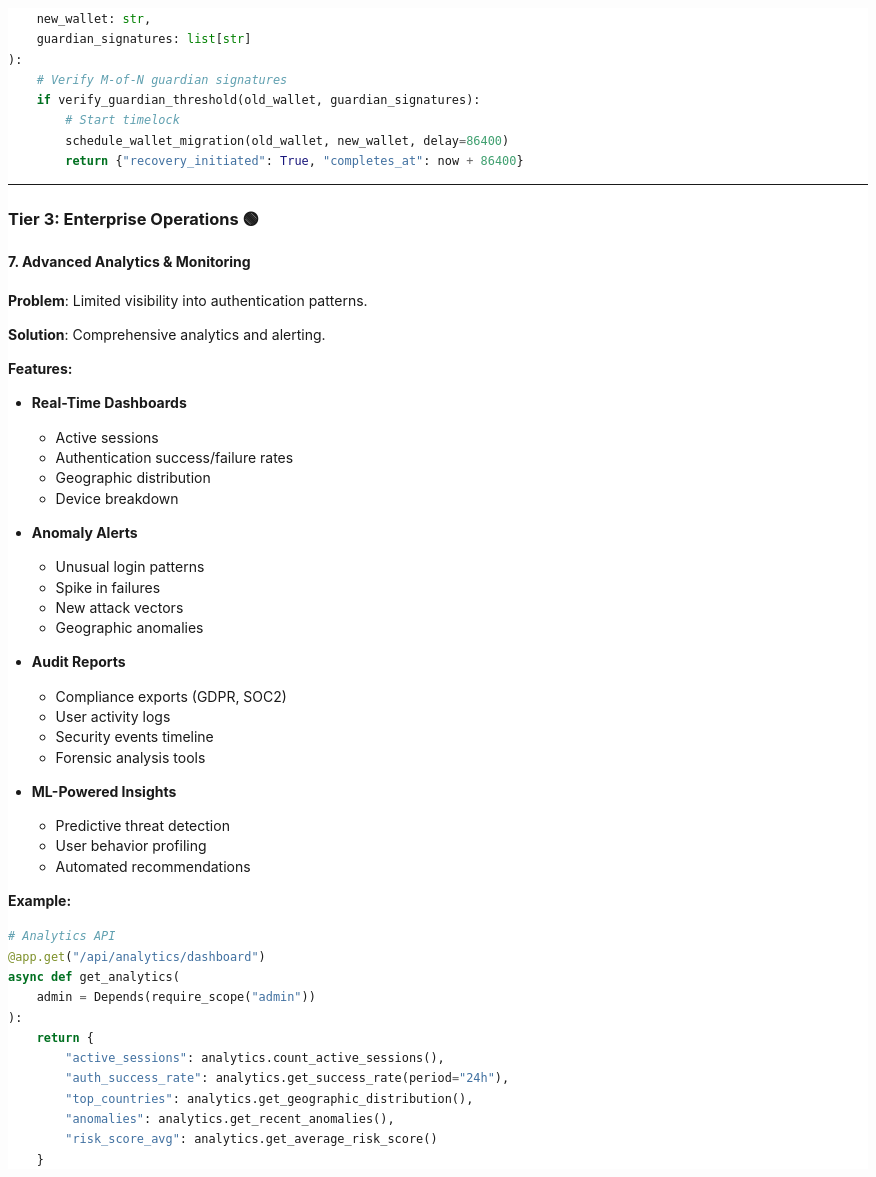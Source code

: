 ```python
    new_wallet: str,
    guardian_signatures: list[str]
):
    # Verify M-of-N guardian signatures
    if verify_guardian_threshold(old_wallet, guardian_signatures):
        # Start timelock
        schedule_wallet_migration(old_wallet, new_wallet, delay=86400)
        return {"recovery_initiated": True, "completes_at": now + 86400}
```

---

### **Tier 3: Enterprise Operations** 🟢

#### 7. Advanced Analytics & Monitoring

**Problem**: Limited visibility into authentication patterns.

**Solution**: Comprehensive analytics and alerting.

**Features:**
- **Real-Time Dashboards**
  - Active sessions
  - Authentication success/failure rates
  - Geographic distribution
  - Device breakdown
  
- **Anomaly Alerts**
  - Unusual login patterns
  - Spike in failures
  - New attack vectors
  - Geographic anomalies
  
- **Audit Reports**
  - Compliance exports (GDPR, SOC2)
  - User activity logs
  - Security events timeline
  - Forensic analysis tools
  
- **ML-Powered Insights**
  - Predictive threat detection
  - User behavior profiling
  - Automated recommendations

**Example:**
```python
# Analytics API
@app.get("/api/analytics/dashboard")
async def get_analytics(
    admin = Depends(require_scope("admin"))
):
    return {
        "active_sessions": analytics.count_active_sessions(),
        "auth_success_rate": analytics.get_success_rate(period="24h"),
        "top_countries": analytics.get_geographic_distribution(),
        "anomalies": analytics.get_recent_anomalies(),
        "risk_score_avg": analytics.get_average_risk_score()
    }
```
